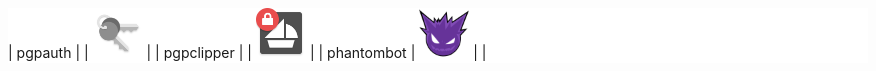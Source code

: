 | pgpauth |  |  <img src="../icons/pgpauth.svg" alt="pgpauth" width="50"> |
| pgpclipper |  |  <img src="../icons/pgpclipper.svg" alt="pgpclipper" width="50"> |
| phantombot | <img src="../icons/phantombot.png" alt="phantombot" width="50"> |   |